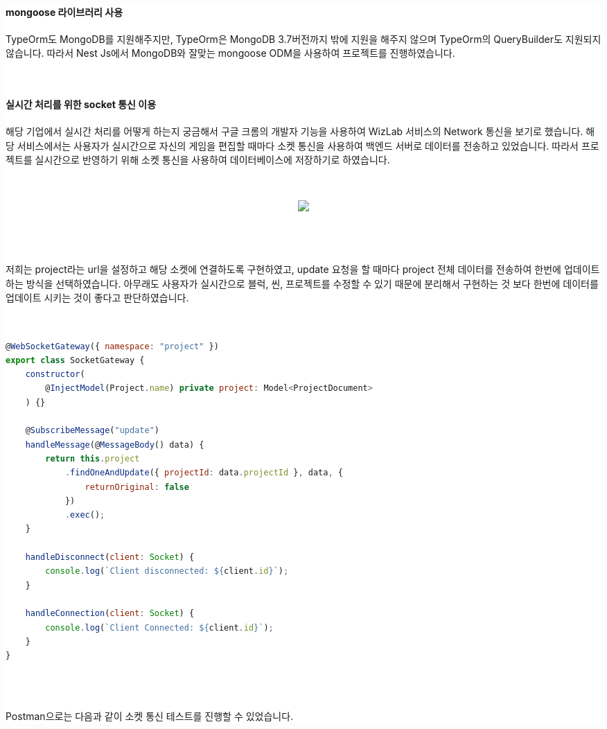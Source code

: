#### mongoose 라이브러리 사용

TypeOrm도 MongoDB를 지원해주지만, TypeOrm은 MongoDB 3.7버전까지 밖에 지원을 해주지 않으며 TypeOrm의 QueryBuilder도 지원되지 않습니다. 따라서 Nest Js에서 MongoDB와 잘맞는 mongoose ODM을 사용하여 프로젝트를 진행하였습니다.

<br/>

#### 실시간 처리를 위한 socket 통신 이용  

해당 기업에서 실시간 처리를 어떻게 하는지 궁금해서 구글 크롬의 개발자 기능을 사용하여 WizLab 서비스의 Network 통신을 보기로 했습니다. 해당 서비스에서는 사용자가 실시간으로 자신의 게임을 편집할 때마다 소켓 통신을 사용하여 백엔드 서버로 데이터를 전송하고 있었습니다. 따라서 프로젝트를 실시간으로 반영하기 위해 소켓 통신을 사용하여 데이터베이스에 저장하기로 하였습니다. 

<br/>

<p align="center"><img src="https://user-images.githubusercontent.com/52685665/140965390-6260cab4-8f34-4b95-8d16-85060505b9c2.png"></p>

<br/>
<br/>

저희는 project라는 url을 설정하고 해당 소켓에 연결하도록 구현하였고, update 요청을 할 때마다 project 전체 데이터를 전송하여 한번에 업데이트 하는 방식을 선택하였습니다. 아무래도 사용자가 실시간으로 블럭, 씬, 프로젝트를 수정할 수 있기 때문에 분리해서 구현하는 것 보다 한번에 데이터를 업데이트 시키는 것이 좋다고 판단하였습니다.  

<br/>

```javascript
@WebSocketGateway({ namespace: "project" })
export class SocketGateway {
	constructor(
		@InjectModel(Project.name) private project: Model<ProjectDocument>
	) {}

	@SubscribeMessage("update")
	handleMessage(@MessageBody() data) {
		return this.project
			.findOneAndUpdate({ projectId: data.projectId }, data, {
				returnOriginal: false
			})
			.exec();
	}

	handleDisconnect(client: Socket) {
		console.log(`Client disconnected: ${client.id}`);
	}

	handleConnection(client: Socket) {
		console.log(`Client Connected: ${client.id}`);
	}
}
```

<br/>
<br/>

Postman으로는 다음과 같이 소켓 통신 테스트를 진행할 수 있었습니다.  
